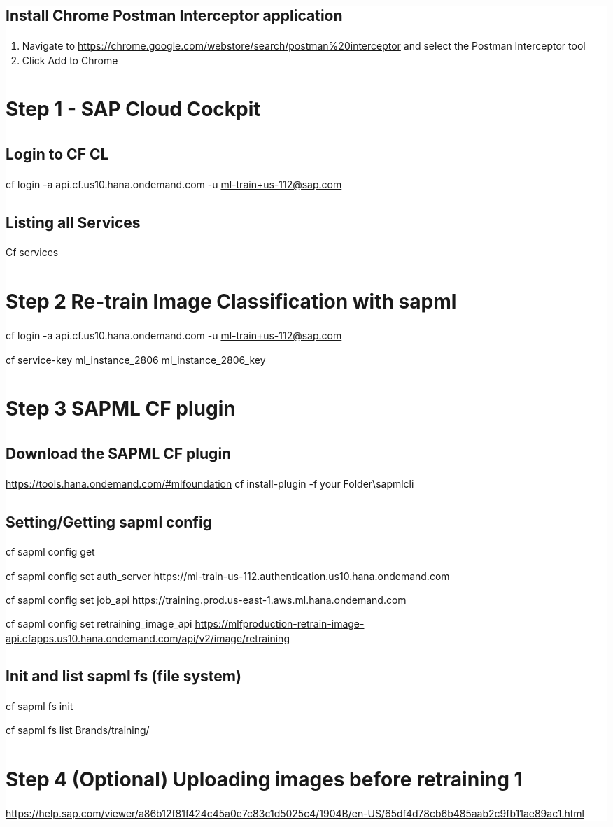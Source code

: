 ## Install Chrome Postman Interceptor application
1.	Navigate to https://chrome.google.com/webstore/search/postman%20interceptor and select the Postman Interceptor tool
2. Click Add to Chrome


<a name="step-1---SAP_Cloud_Cockpit"></a>

# Step 1 - SAP Cloud Cockpit
## Login to CF CL

cf login -a api.cf.us10.hana.ondemand.com -u ml-train+us-112@sap.com

## Listing all Services 
Cf services

<a name="#step-2---Re-train-Image-Classification-with-sapml"></a>

# Step 2  Re-train Image Classification with sapml

cf login -a api.cf.us10.hana.ondemand.com -u ml-train+us-112@sap.com

cf service-key ml_instance_2806 ml_instance_2806_key

<a name="step-3---SAPML-CF-plugin"></a>

# Step 3 SAPML CF plugin

## Download the SAPML CF plugin 
https://tools.hana.ondemand.com/#mlfoundation 
cf install-plugin -f your Folder\sapmlcli 

## Setting/Getting sapml config

cf sapml config get

cf sapml config set auth_server https://ml-train-us-112.authentication.us10.hana.ondemand.com

cf sapml config set job_api https://training.prod.us-east-1.aws.ml.hana.ondemand.com

cf sapml config set retraining_image_api https://mlfproduction-retrain-image-api.cfapps.us10.hana.ondemand.com/api/v2/image/retraining

## Init and list sapml fs (file system)
cf sapml fs init

cf sapml fs list Brands/training/ 

<a name="step-4---Uploading-images-before-retraining-1"></a>
# Step 4 (Optional) Uploading images before retraining 1
 https://help.sap.com/viewer/a86b12f81f424c45a0e7c83c1d5025c4/1904B/en-US/65df4d78cb6b485aab2c9fb11ae89ac1.html
